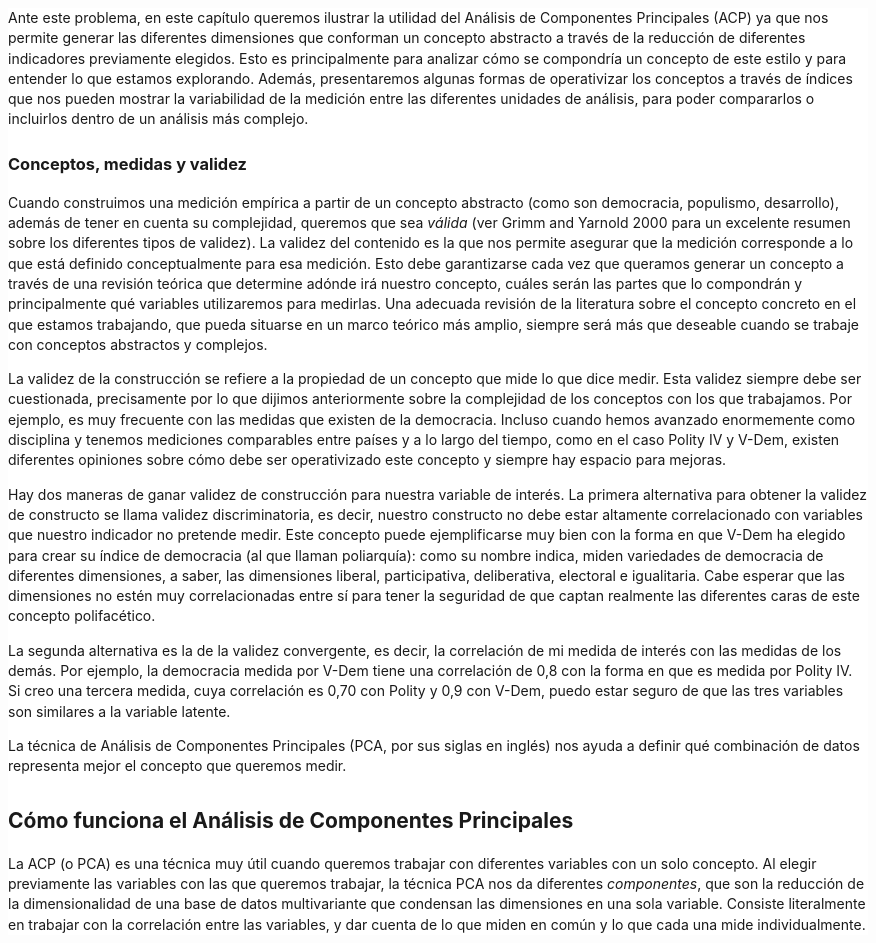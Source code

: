 Ante este problema, en este capítulo queremos ilustrar la utilidad del Análisis de Componentes Principales (ACP) ya que nos permite generar las diferentes dimensiones que conforman un concepto abstracto a través de la reducción de diferentes indicadores previamente elegidos. Esto es principalmente para analizar cómo se compondría un concepto de este estilo y para entender lo que estamos explorando. Además, presentaremos algunas formas de operativizar los conceptos a través de índices que nos pueden mostrar la variabilidad de la medición entre las diferentes unidades de análisis, para poder compararlos o incluirlos dentro de un análisis más complejo. 


### Conceptos, medidas y validez

Cuando construimos una medición empírica a partir de un concepto abstracto (como son democracia, populismo, desarrollo), además de tener en cuenta su complejidad, queremos que sea *válida* (ver Grimm and Yarnold 2000 para un excelente resumen sobre los diferentes tipos de validez). La validez del contenido es la que nos permite asegurar que la medición corresponde a lo que está definido conceptualmente para esa medición. Esto debe garantizarse cada vez que queramos generar un concepto a través de una revisión teórica que determine adónde irá nuestro concepto, cuáles serán las partes que lo compondrán y principalmente qué variables utilizaremos para medirlas. Una adecuada revisión de la literatura sobre el concepto concreto en el que estamos trabajando, que pueda situarse en un marco teórico más amplio, siempre será más que deseable cuando se trabaje con conceptos abstractos y complejos. 

La validez de la construcción se refiere a la propiedad de un concepto que mide lo que dice medir. Esta validez siempre debe ser cuestionada, precisamente por lo que dijimos anteriormente sobre la complejidad de los conceptos con los que trabajamos. Por ejemplo, es muy frecuente con las medidas que existen de la democracia. Incluso cuando hemos avanzado enormemente como disciplina y tenemos mediciones comparables entre países y a lo largo del tiempo, como en el caso Polity IV y V-Dem, existen diferentes opiniones sobre cómo debe ser operativizado este concepto y siempre hay espacio para mejoras.  

Hay dos maneras de ganar validez de construcción para nuestra variable de interés. La primera alternativa para obtener la validez de constructo se llama validez discriminatoria, es decir, nuestro constructo no debe estar altamente correlacionado con variables que nuestro indicador no pretende medir. Este concepto puede ejemplificarse muy bien con la forma en que V-Dem ha elegido para crear su índice de democracia (al que llaman poliarquía): como su nombre indica, miden variedades de democracia de diferentes dimensiones, a saber, las dimensiones liberal, participativa, deliberativa, electoral e igualitaria. Cabe esperar que las dimensiones no estén muy correlacionadas entre sí para tener la seguridad de que captan realmente las diferentes caras de este concepto polifacético. 

La segunda alternativa es la de la validez convergente, es decir, la correlación de mi medida de interés con las medidas de los demás. Por ejemplo, la democracia medida por V-Dem tiene una correlación de 0,8 con la forma en que es medida por Polity IV. Si creo una tercera medida, cuya correlación es 0,70 con Polity y 0,9 con V-Dem, puedo estar seguro de que las tres variables son similares a la variable latente.

La técnica de Análisis de Componentes Principales (PCA, por sus siglas en inglés) nos ayuda a definir qué combinación de datos representa mejor el concepto que queremos medir. 

## Cómo funciona el Análisis de Componentes Principales

La ACP (o PCA) es una técnica muy útil cuando queremos trabajar con diferentes variables con un solo concepto. Al elegir previamente las variables con las que queremos trabajar, la técnica PCA nos da diferentes *componentes*, que son la reducción de la dimensionalidad de una base de datos multivariante que condensan las dimensiones en una sola variable. Consiste literalmente en trabajar con la correlación entre las variables, y dar cuenta de lo que miden en común y lo que cada una mide individualmente.  
